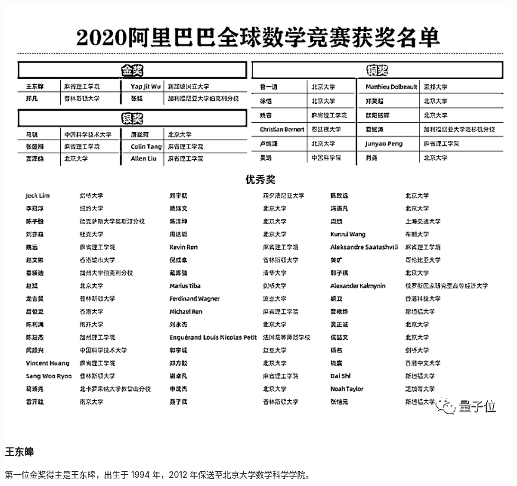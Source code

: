 ![](img/580c5c457ffce079f214249f3342ff90.png)

### **王东皞**

第一位金奖得主是王东皞，出生于 1994 年，2012 年保送至北京大学数学科学学院。
